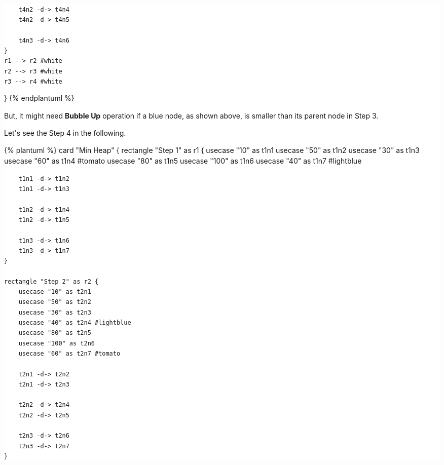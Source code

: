         t4n2 -d-> t4n4
        t4n2 -d-> t4n5

        t4n3 -d-> t4n6
    }
    r1 --> r2 #white
    r2 --> r3 #white
    r3 --> r4 #white
}
{% endplantuml %}
</div>

But, it might need **Bubble Up** operation if a blue node, as shown above, is smaller than its parent node in Step 3.

Let's see the Step 4 in the following.

<div>
{% plantuml %}
card "Min Heap" {
    rectangle "Step 1" as r1 {
        usecase "10" as t1n1
        usecase "50" as t1n2
        usecase "30" as t1n3
        usecase "60" as t1n4 #tomato
        usecase "80" as t1n5
        usecase "100" as t1n6
        usecase "40" as t1n7 #lightblue

        t1n1 -d-> t1n2
        t1n1 -d-> t1n3

        t1n2 -d-> t1n4
        t1n2 -d-> t1n5

        t1n3 -d-> t1n6
        t1n3 -d-> t1n7
    }

    rectangle "Step 2" as r2 {
        usecase "10" as t2n1
        usecase "50" as t2n2
        usecase "30" as t2n3
        usecase "40" as t2n4 #lightblue
        usecase "80" as t2n5
        usecase "100" as t2n6
        usecase "60" as t2n7 #tomato

        t2n1 -d-> t2n2
        t2n1 -d-> t2n3

        t2n2 -d-> t2n4
        t2n2 -d-> t2n5

        t2n3 -d-> t2n6
        t2n3 -d-> t2n7
    }
